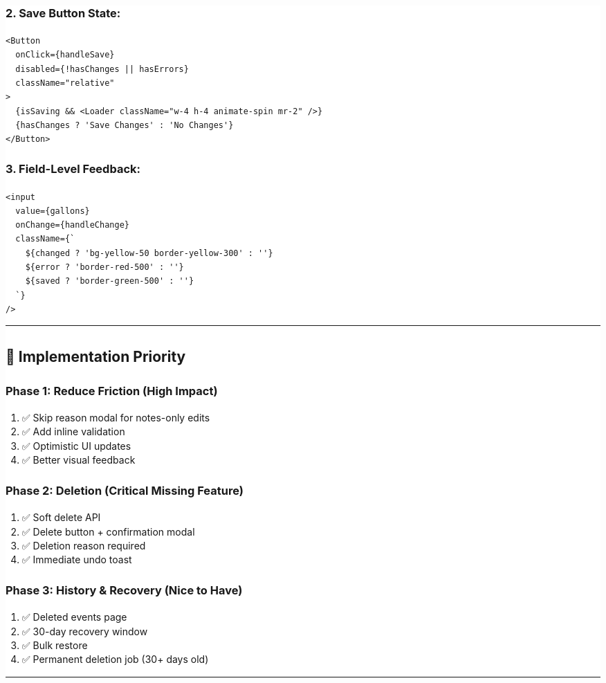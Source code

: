 ### **2. Save Button State:**

```tsx
<Button
  onClick={handleSave}
  disabled={!hasChanges || hasErrors}
  className="relative"
>
  {isSaving && <Loader className="w-4 h-4 animate-spin mr-2" />}
  {hasChanges ? 'Save Changes' : 'No Changes'}
</Button>
```

### **3. Field-Level Feedback:**

```tsx
<input
  value={gallons}
  onChange={handleChange}
  className={`
    ${changed ? 'bg-yellow-50 border-yellow-300' : ''}
    ${error ? 'border-red-500' : ''}
    ${saved ? 'border-green-500' : ''}
  `}
/>
```

---

## 🚀 Implementation Priority

### **Phase 1: Reduce Friction (High Impact)**
1. ✅ Skip reason modal for notes-only edits
2. ✅ Add inline validation
3. ✅ Optimistic UI updates
4. ✅ Better visual feedback

### **Phase 2: Deletion (Critical Missing Feature)**
1. ✅ Soft delete API
2. ✅ Delete button + confirmation modal
3. ✅ Deletion reason required
4. ✅ Immediate undo toast

### **Phase 3: History & Recovery (Nice to Have)**
1. ✅ Deleted events page
2. ✅ 30-day recovery window
3. ✅ Bulk restore
4. ✅ Permanent deletion job (30+ days old)

---
